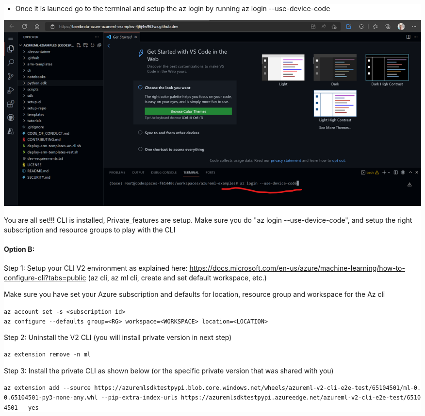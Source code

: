 
* Once it is launced go to the terminal and setup the az login by running az login --use-device-code

![VScode running with the terminal](./images/codespaces-terminal.png)


You are all set!!! CLI is installed, Private_features are setup. Make sure you do "az login --use-device-code", and setup the right subscription and resource groups to play with the CLI


#### Option B:
Step 1: Setup your CLI V2 environment as explained here: https://docs.microsoft.com/en-us/azure/machine-learning/how-to-configure-cli?tabs=public (az cli, az ml cli, create and set default workspace, etc.)

Make sure you have set your Azure subscription and defaults for location, resource group and workspace for the Az cli

```
az account set -s <subscription_id> 
az configure --defaults group=<RG> workspace=<WORKSPACE> location=<LOCATION>
```


Step 2: Uninstall the V2 CLI (you will install private version in next step)

```
az extension remove -n ml
```

Step 3: Install the private CLI as shown below (or the specific private version that was shared with you)

```
az extension add --source https://azuremlsdktestpypi.blob.core.windows.net/wheels/azureml-v2-cli-e2e-test/65104501/ml-0.0.65104501-py3-none-any.whl --pip-extra-index-urls https://azuremlsdktestpypi.azureedge.net/azureml-v2-cli-e2e-test/65104501 --yes
```

